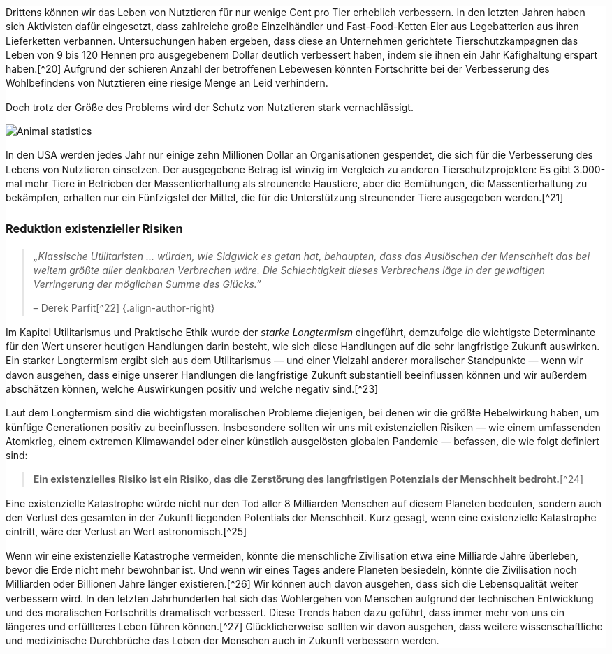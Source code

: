Drittens können wir das Leben von Nutztieren für nur wenige Cent pro Tier erheblich verbessern. In den letzten Jahren haben sich Aktivisten dafür eingesetzt, dass zahlreiche große Einzelhändler und Fast-Food-Ketten Eier aus Legebatterien aus ihren Lieferketten verbannen. Untersuchungen haben ergeben, dass diese an Unternehmen gerichtete Tierschutzkampagnen das Leben von 9 bis 120 Hennen pro ausgegebenem Dollar deutlich verbessert haben, indem sie ihnen ein Jahr Käfighaltung erspart haben.[^20] Aufgrund der schieren Anzahl der betroffenen Lebewesen könnten Fortschritte bei der Verbesserung des Wohlbefindens von Nutztieren eine riesige Menge an Leid verhindern.

Doch trotz der Größe des Problems wird der Schutz von Nutztieren stark vernachlässigt.

![Animal statistics](/img/Animal-Statistics.jpg "Animal statistics")

In den USA werden jedes Jahr nur einige zehn Millionen Dollar an Organisationen gespendet, die sich für die Verbesserung des Lebens von Nutztieren einsetzen. Der ausgegebene Betrag ist winzig im Vergleich zu anderen Tierschutzprojekten: Es gibt 3.000-mal mehr Tiere in Betrieben der Massentierhaltung als streunende Haustiere, aber die Bemühungen, die Massentierhaltung zu bekämpfen, erhalten nur ein Fünfzigstel der Mittel, die für die Unterstützung streunender Tiere ausgegeben werden.[^21]

### Reduktion existenzieller Risiken

> _„Klassische Utilitaristen ... würden, wie Sidgwick es getan hat, behaupten, dass das Auslöschen der Menschheit das bei weitem größte aller denkbaren Verbrechen wäre. Die Schlechtigkeit dieses Verbrechens läge in der gewaltigen Verringerung der möglichen Summe des Glücks.”_
>
> – Derek Parfit[^22]
{.align-author-right}

Im Kapitel [Utilitarismus und Praktische Ethik](https://utilitarianism.net/utilitarianism-and-practical-ethics#longtermism) wurde der _starke Longtermism_ eingeführt, demzufolge die wichtigste Determinante für den Wert unserer heutigen Handlungen darin besteht, wie sich diese Handlungen auf die sehr langfristige Zukunft auswirken. Ein starker Longtermism ergibt sich aus dem Utilitarismus — und einer Vielzahl anderer moralischer Standpunkte — wenn wir davon ausgehen, dass einige unserer Handlungen die langfristige Zukunft substantiell beeinflussen können und wir außerdem abschätzen können, welche Auswirkungen positiv und welche negativ sind.[^23]

Laut dem Longtermism sind die wichtigsten moralischen Probleme diejenigen, bei denen wir die größte Hebelwirkung haben, um künftige Generationen positiv zu beeinflussen. Insbesondere sollten wir uns mit existenziellen Risiken — wie einem umfassenden Atomkrieg, einem extremen Klimawandel oder einer künstlich ausgelösten globalen Pandemie — befassen, die wie folgt definiert sind:

> **Ein existenzielles Risiko ist ein Risiko, das die Zerstörung des langfristigen Potenzials der Menschheit bedroht.**[^24]

Eine existenzielle Katastrophe würde nicht nur den Tod aller 8 Milliarden Menschen auf diesem Planeten bedeuten, sondern auch den Verlust des gesamten in der Zukunft liegenden Potentials der Menschheit. Kurz gesagt, wenn eine existenzielle Katastrophe eintritt, wäre der Verlust an Wert astronomisch.[^25]

Wenn wir eine existenzielle Katastrophe vermeiden, könnte die menschliche Zivilisation etwa eine Milliarde Jahre überleben, bevor die Erde nicht mehr bewohnbar ist. Und wenn wir eines Tages andere Planeten besiedeln, könnte die Zivilisation noch Milliarden oder Billionen Jahre länger existieren.[^26] Wir können auch davon ausgehen, dass sich die Lebensqualität weiter verbessern wird. In den letzten Jahrhunderten hat sich das Wohlergehen von Menschen aufgrund der technischen Entwicklung und des moralischen Fortschritts dramatisch verbessert. Diese Trends haben dazu geführt, dass immer mehr von uns ein längeres und erfüllteres Leben führen können.[^27] Glücklicherweise sollten wir davon ausgehen, dass weitere wissenschaftliche und medizinische Durchbrüche das Leben der Menschen auch in Zukunft verbessern werden.
